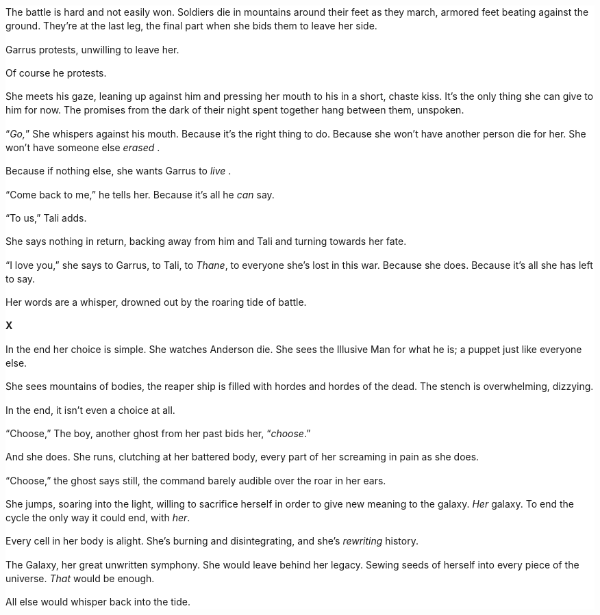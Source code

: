  The battle is hard and not easily won. Soldiers die in mountains around their feet as they march, armored feet beating against the ground. They’re at the last leg, the final part when she bids them to leave her side.

 Garrus protests, unwilling to leave her.

 Of course he protests.

 She meets his gaze, leaning up against him and pressing her mouth to his in a short, chaste kiss. It’s the only thing she can give to him for now. The promises from the dark of their night spent together hang between them, unspoken.

 “*Go,*” She whispers against his mouth. Because it’s the right thing to do. Because she won’t have another person die for her. She won’t have someone else *erased*  .

 Because if nothing else, she wants Garrus to *live*  .

 “Come back to me,” he tells her. Because it’s all he *can* say.

 “To us,” Tali adds.

 She says nothing in return, backing away from him and Tali and turning towards her fate.

 “I love you,” she says to Garrus, to Tali, to *Thane*, to everyone she’s lost in this war. Because she does. Because it’s all she has left to say.

 Her words are a whisper, drowned out by the roaring tide of battle.

 **X**

 In the end her choice is simple. She watches Anderson die. She sees the Illusive Man for what he is; a puppet just like everyone else.

 She sees mountains of bodies, the reaper ship is filled with hordes and hordes of the dead. The stench is overwhelming, dizzying.

 In the end, it isn’t even a choice at all.

 “Choose,” The boy, another ghost from her past bids her, “*choose*.”

 And she does. She runs, clutching at her battered body, every part of her screaming in pain as she does.

 “Choose,” the ghost says still, the command barely audible over the roar in her ears.

 She jumps, soaring into the light, willing to sacrifice herself in order to give new meaning to the galaxy. *Her* galaxy. To end the cycle the only way it could end, with *her*.

 Every cell in her body is alight. She’s burning and disintegrating, and she’s  *rewriting*  history.

 The Galaxy, her great unwritten symphony. She would leave behind her legacy. Sewing seeds of herself into every piece of the universe. *That* would be enough.

 All else would whisper back into the tide.